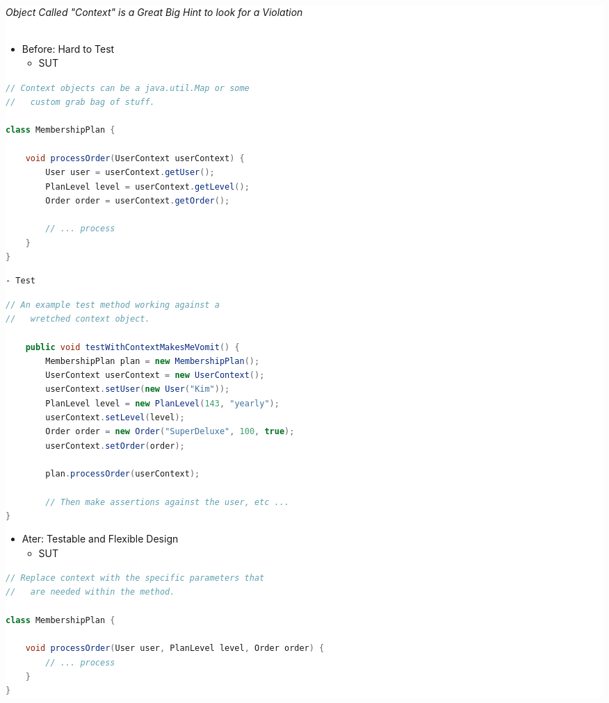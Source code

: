 ###### Object Called "Context" is a Great Big Hint to look for a Violation

- Before: Hard to Test
	- SUT
    
```java    
// Context objects can be a java.util.Map or some
//   custom grab bag of stuff.
 
class MembershipPlan {
 
    void processOrder(UserContext userContext) {
        User user = userContext.getUser();
        PlanLevel level = userContext.getLevel();
        Order order = userContext.getOrder();
 
        // ... process
    }
}
```

	- Test
    
```java    
// An example test method working against a
//   wretched context object.
 
    public void testWithContextMakesMeVomit() {
        MembershipPlan plan = new MembershipPlan();
        UserContext userContext = new UserContext();
        userContext.setUser(new User("Kim"));
        PlanLevel level = new PlanLevel(143, "yearly");
        userContext.setLevel(level);
        Order order = new Order("SuperDeluxe", 100, true);
        userContext.setOrder(order);
 
        plan.processOrder(userContext);
 
        // Then make assertions against the user, etc ...
}
```

- Ater: Testable and Flexible Design
	- SUT
    
```java    
// Replace context with the specific parameters that
//   are needed within the method.
 
class MembershipPlan {
 
    void processOrder(User user, PlanLevel level, Order order) { 
        // ... process
    }
}
```
